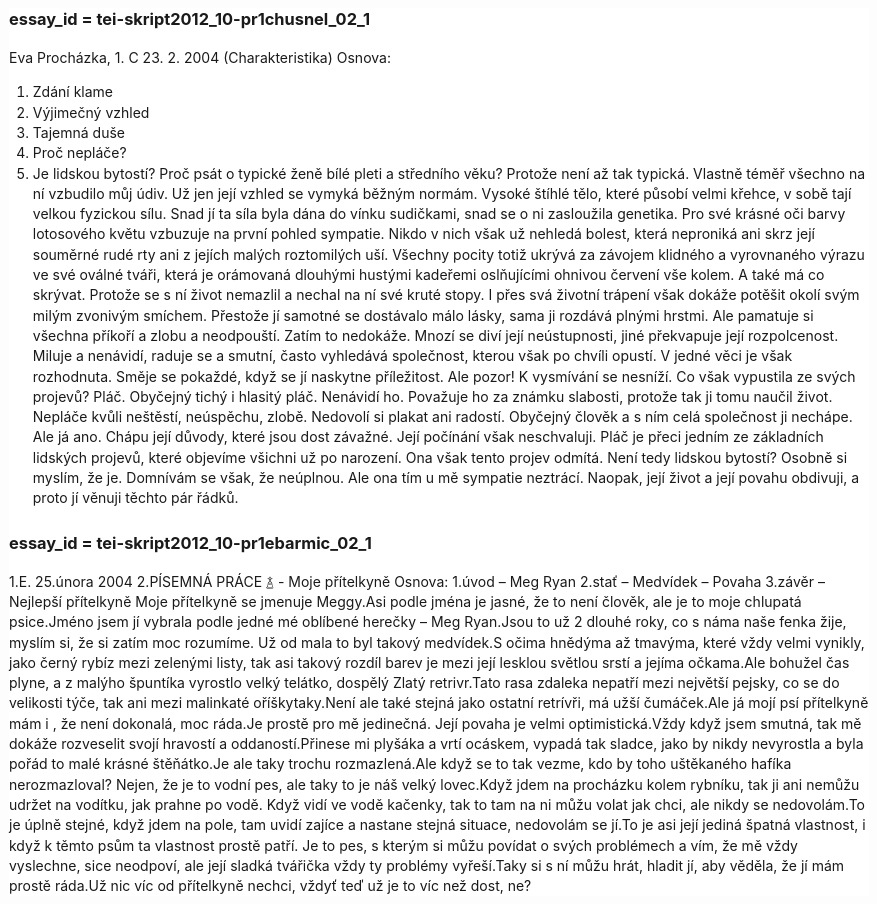 ### essay_id = tei-skript2012_10-pr1chusnel_02_1
Eva Procházka, 1. C
23. 2. 2004
(Charakteristika)
Osnova:
1) Zdání klame
2) Výjimečný vzhled
3) Tajemná duše
4) Proč nepláče?
5) Je lidskou bytostí?
Proč psát o typické ženě bílé pleti a středního věku? Protože není až tak typická. Vlastně téměř všechno na ní vzbudilo můj údiv.
Už jen její vzhled se vymyká běžným normám. Vysoké štíhlé tělo, které působí velmi křehce, v sobě tají velkou fyzickou sílu. Snad jí ta síla byla dána do vínku sudičkami, snad se o ni zasloužila genetika. Pro své krásné oči barvy lotosového květu vzbuzuje na první pohled sympatie. Nikdo v nich však už nehledá bolest, která neproniká ani skrz její souměrné rudé rty ani z jejích malých roztomilých uší. Všechny pocity totiž ukrývá za závojem klidného a vyrovnaného výrazu ve své oválné tváři, která je orámovaná dlouhými hustými kadeřemi oslňujícími ohnivou červení vše kolem.
A také má co skrývat. Protože se s ní život nemazlil a nechal na ní své kruté stopy. I přes svá životní trápení však dokáže potěšit okolí svým milým zvonivým smíchem. Přestože jí samotné se dostávalo málo lásky, sama ji rozdává plnými hrstmi. Ale pamatuje si všechna příkoří a zlobu a neodpouští. Zatím to nedokáže. Mnozí se diví její neústupnosti, jiné překvapuje její rozpolcenost.
Miluje a nenávidí, raduje se a smutní, často vyhledává společnost, kterou však po chvíli opustí. V jedné věci je však rozhodnuta. Směje se pokaždé, když se jí naskytne příležitost. Ale pozor! K vysmívání se nesníží. Co však vypustila ze svých projevů?
Pláč. Obyčejný tichý i hlasitý pláč. Nenávidí ho. Považuje ho za známku slabosti, protože tak ji tomu naučil život. Nepláče kvůli neštěstí, neúspěchu, zlobě. Nedovolí si plakat ani radostí. Obyčejný člověk a s ním celá společnost ji nechápe. Ale já ano. Chápu její důvody, které jsou dost závažné. Její počínání však neschvaluji.
Pláč je přeci jedním ze základních lidských projevů, které objevíme všichni už po narození. Ona však tento projev odmítá. Není tedy lidskou bytostí?
Osobně si myslím, že je. Domnívám se však, že neúplnou. Ale ona tím u mě sympatie neztrácí. Naopak, její život a její povahu obdivuji, a proto jí věnuji těchto pár řádků.

### essay_id = tei-skript2012_10-pr1ebarmic_02_1
1.E.
25.února 2004
2.PÍSEMNÁ PRÁCE ࿄ - Moje přítelkyně
Osnova: 1.úvod – Meg Ryan
2.stať – Medvídek
– Povaha
3.závěr – Nejlepší přítelkyně
Moje přítelkyně se jmenuje Meggy.Asi podle jména je jasné, že to není člověk, ale je to moje chlupatá psice.Jméno jsem jí vybrala podle jedné mé oblíbené herečky – Meg Ryan.Jsou to už 2 dlouhé roky, co s náma naše fenka žije, myslím si, že si zatím moc rozumíme.
Už od mala to byl takový medvídek.S očima hnědýma až tmavýma, které vždy velmi vynikly, jako černý rybíz mezi zelenými listy, tak asi takový rozdíl barev je mezi její lesklou světlou srstí a jejíma očkama.Ale bohužel čas plyne, a z malýho špuntíka vyrostlo velký telátko, dospělý Zlatý retrivr.Tato rasa zdaleka nepatří mezi největší pejsky, co se do velikosti týče, tak ani mezi malinkaté oříškytaky.Není ale také stejná jako ostatní retrívři, má užší čumáček.Ale já mojí psí přítelkyně mám i , že není dokonalá, moc ráda.Je prostě pro mě jedinečná.
Její povaha je velmi optimistická.Vždy když jsem smutná, tak mě dokáže rozveselit svojí hravostí a oddaností.Přinese mi plyšáka a vrtí ocáskem, vypadá tak sladce, jako by nikdy nevyrostla a byla pořád to malé krásné štěňátko.Je ale taky trochu rozmazlená.Ale když se to tak vezme, kdo by toho uštěkaného hafíka nerozmazloval? Nejen, že je to vodní pes, ale taky to je náš velký lovec.Když jdem na procházku kolem rybníku, tak ji ani nemůžu udržet na vodítku, jak prahne po vodě. Když vidí ve vodě kačenky, tak to tam na ni můžu volat jak chci, ale nikdy se nedovolám.To je úplně stejné, když jdem na pole, tam uvidí zajíce a nastane stejná situace, nedovolám se jí.To je asi její jediná špatná vlastnost, i když k těmto psům ta vlastnost prostě patří.
Je to pes, s kterým si můžu povídat o svých problémech a vím, že mě vždy vyslechne, sice neodpoví, ale její sladká tvářička vždy ty problémy vyřeší.Taky si s ní můžu hrát, hladit jí, aby věděla, že jí mám prostě ráda.Už nic víc od přítelkyně nechci, vždyť teď už je to víc než dost, ne?
